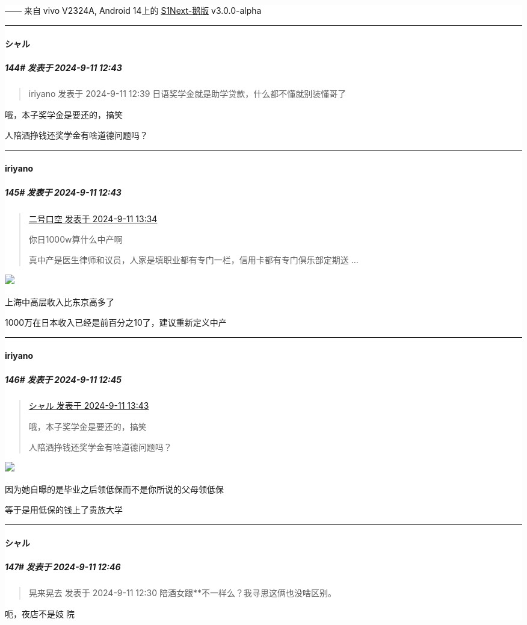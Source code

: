 —— 来自 vivo V2324A, Android 14上的 [S1Next-鹅版](https://github.com/ykrank/S1-Next/releases) v3.0.0-alpha

*****

####  シャル  
##### 144#       发表于 2024-9-11 12:43

<blockquote>iriyano 发表于 2024-9-11 12:39
日语奖学金就是助学贷款，什么都不懂就别装懂哥了</blockquote>
哦，本子奖学金是要还的，搞笑

人陪酒挣钱还奖学金有啥道德问题吗？

*****

####  iriyano  
##### 145#       发表于 2024-9-11 12:43

<blockquote><a href="httphttps://bbs.saraba1st.com/2b/forum.php?mod=redirect&amp;goto=findpost&amp;pid=66174043&amp;ptid=2198889" target="_blank">二号口空 发表于 2024-9-11 13:34</a>

你日1000w算什么中产啊

真中产是医生律师和议员，人家是填职业都有专门一栏，信用卡都有专门俱乐部定期送 ...</blockquote>
<img src="https://static.saraba1st.com/image/smiley/face/54.gif" referrerpolicy="no-referrer">

上海中高层收入比东京高多了

1000万在日本收入已经是前百分之10了，建议重新定义中产


*****

####  iriyano  
##### 146#       发表于 2024-9-11 12:45

<blockquote><a href="httphttps://bbs.saraba1st.com/2b/forum.php?mod=redirect&amp;goto=findpost&amp;pid=66174127&amp;ptid=2198889" target="_blank">シャル 发表于 2024-9-11 13:43</a>

哦，本子奖学金是要还的，搞笑

人陪酒挣钱还奖学金有啥道德问题吗？</blockquote>
<img src="https://static.saraba1st.com/image/smiley/face/41.gif" referrerpolicy="no-referrer">

因为她自曝的是毕业之后领低保而不是你所说的父母领低保

等于是用低保的钱上了贵族大学

*****

####  シャル  
##### 147#       发表于 2024-9-11 12:46

<blockquote>晃来晃去 发表于 2024-9-11 12:30
陪酒女跟**不一样么？我寻思这俩也没啥区别。</blockquote>
呃，夜店不是妓 院
